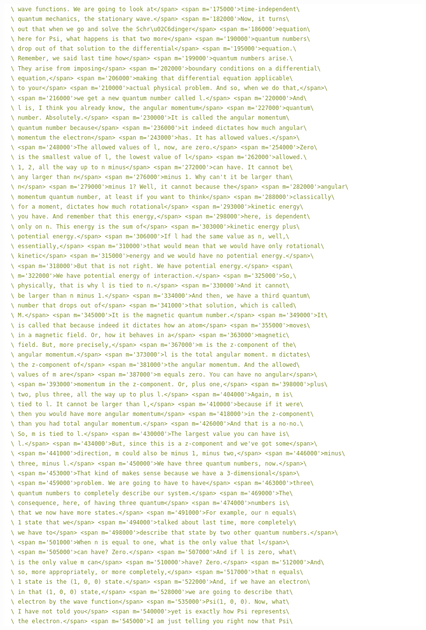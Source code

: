 ```yaml
  \ wave functions. We are going to look at</span> <span m='175000'>time-independent\
  \ quantum mechanics, the stationary wave.</span> <span m='182000'>Now, it turns\
  \ out that when we go and solve the Schr\u02C6dinger</span> <span m='186000'>equation\
  \ here for Psi, what happens is that two more</span> <span m='190000'>quantum numbers\
  \ drop out of that solution to the differential</span> <span m='195000'>equation.\
  \ Remember, we said last time how</span> <span m='199000'>quantum numbers arise.\
  \ They arise from imposing</span> <span m='202000'>boundary conditions on a differential\
  \ equation,</span> <span m='206000'>making that differential equation applicable\
  \ to your</span> <span m='210000'>actual physical problem. And so, when we do that,</span>\
  \ <span m='216000'>we get a new quantum number called l.</span> <span m='220000'>And\
  \ l is, I think you already know, the angular momentum</span> <span m='227000'>quantum\
  \ number. Absolutely.</span> <span m='230000'>It is called the angular momentum\
  \ quantum number because</span> <span m='236000'>it indeed dictates how much angular\
  \ momentum the electron</span> <span m='243000'>has. It has allowed values.</span>\
  \ <span m='248000'>The allowed values of l, now, are zero.</span> <span m='254000'>Zero\
  \ is the smallest value of l, the lowest value of l</span> <span m='262000'>allowed.\
  \ 1, 2, all the way up to n minus</span> <span m='272000'>can have. It cannot be\
  \ any larger than n</span> <span m='276000'>minus 1. Why can't it be larger than\
  \ n</span> <span m='279000'>minus 1? Well, it cannot because the</span> <span m='282000'>angular\
  \ momentum quantum number, at least if you want to think</span> <span m='288000'>classically\
  \ for a moment, dictates how much rotational</span> <span m='293000'>kinetic energy\
  \ you have. And remember that this energy,</span> <span m='298000'>here, is dependent\
  \ only on n. This energy is the sum of</span> <span m='303000'>kinetic energy plus\
  \ potential energy.</span> <span m='306000'>If l had the same value as n, well,\
  \ essentially,</span> <span m='310000'>that would mean that we would have only rotational\
  \ kinetic</span> <span m='315000'>energy and we would have no potential energy.</span>\
  \ <span m='318000'>But that is not right. We have potential energy.</span> <span\
  \ m='322000'>We have potential energy of interaction.</span> <span m='325000'>So,\
  \ physically, that is why l is tied to n.</span> <span m='330000'>And it cannot\
  \ be larger than n minus 1.</span> <span m='334000'>And then, we have a third quantum\
  \ number that drops out of</span> <span m='341000'>that solution, which is called\
  \ M.</span> <span m='345000'>It is the magnetic quantum number.</span> <span m='349000'>It\
  \ is called that because indeed it dictates how an atom</span> <span m='355000'>moves\
  \ in a magnetic field. Or, how it behaves in a</span> <span m='363000'>magnetic\
  \ field. But, more precisely,</span> <span m='367000'>m is the z-component of the\
  \ angular momentum.</span> <span m='373000'>l is the total angular moment. m dictates\
  \ the z-component of</span> <span m='381000'>the angular momentum. And the allowed\
  \ values of m are</span> <span m='387000'>m equals zero. You can have no angular</span>\
  \ <span m='393000'>momentum in the z-component. Or, plus one,</span> <span m='398000'>plus\
  \ two, plus three, all the way up to plus l.</span> <span m='404000'>Again, m is\
  \ tied to l. It cannot be larger than l,</span> <span m='410000'>because if it were\
  \ then you would have more angular momentum</span> <span m='418000'>in the z-component\
  \ than you had total angular momentum.</span> <span m='426000'>And that is a no-no.\
  \ So, m is tied to l.</span> <span m='430000'>The largest value you can have is\
  \ l.</span> <span m='434000'>But, since this is a z-component and we've got some</span>\
  \ <span m='441000'>direction, m could also be minus 1, minus two,</span> <span m='446000'>minus\
  \ three, minus l.</span> <span m='450000'>We have three quantum numbers, now.</span>\
  \ <span m='453000'>That kind of makes sense because we have a 3-dimensional</span>\
  \ <span m='459000'>problem. We are going to have to have</span> <span m='463000'>three\
  \ quantum numbers to completely describe our system.</span> <span m='469000'>The\
  \ consequence, here, of having three quantum</span> <span m='474000'>numbers is\
  \ that we now have more states.</span> <span m='491000'>For example, our n equals\
  \ 1 state that we</span> <span m='494000'>talked about last time, more completely\
  \ we have to</span> <span m='498000'>describe that state by two other quantum numbers.</span>\
  \ <span m='501000'>When n is equal to one, what is the only value that l</span>\
  \ <span m='505000'>can have? Zero.</span> <span m='507000'>And if l is zero, what\
  \ is the only value m can</span> <span m='510000'>have? Zero.</span> <span m='512000'>And\
  \ so, more appropriately, or more completely,</span> <span m='517000'>that n equals\
  \ 1 state is the (1, 0, 0) state.</span> <span m='522000'>And, if we have an electron\
  \ in that (1, 0, 0) state,</span> <span m='528000'>we are going to describe that\
  \ electron by the wave function</span> <span m='535000'>Psi(1, 0, 0). Now, what\
  \ I have not told you</span> <span m='540000'>yet is exactly how Psi represents\
  \ the electron.</span> <span m='545000'>I am just telling you right now that Psi\
```